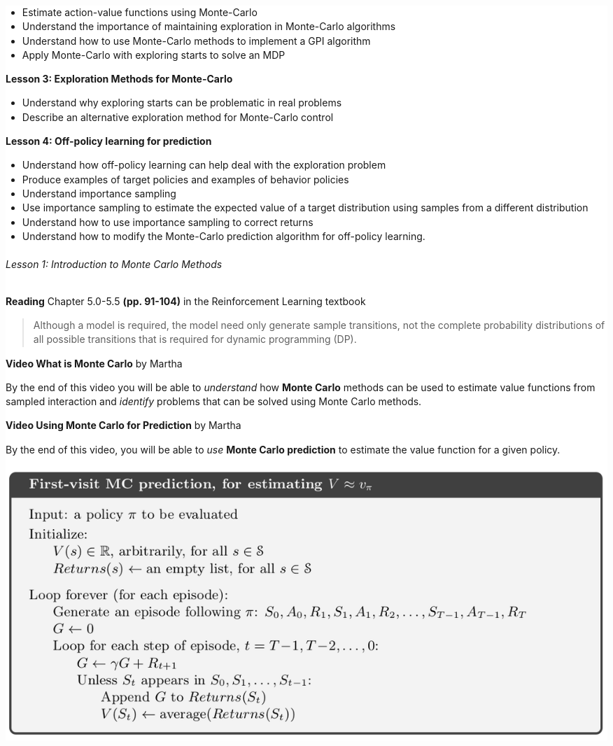 - Estimate action-value functions using Monte-Carlo 
- Understand the importance of maintaining exploration in Monte-Carlo algorithms 
- Understand how to use Monte-Carlo methods to implement a GPI algorithm
- Apply Monte-Carlo with exploring starts to solve an MDP 

**Lesson 3: Exploration Methods for Monte-Carlo** 

- Understand why exploring starts can be problematic in real problems 
- Describe an alternative exploration method for Monte-Carlo control 

**Lesson 4: Off-policy learning for prediction** 

- Understand how off-policy learning can help deal with the exploration problem 
- Produce examples of target policies and examples of behavior policies
- Understand importance sampling 
- Use importance sampling to estimate the expected value of a target distribution using samples from a different distribution
- Understand how to use importance sampling to correct returns 
- Understand how to modify the Monte-Carlo prediction algorithm for off-policy learning.



###### Lesson 1: Introduction to Monte Carlo Methods

**Reading** Chapter 5.0-5.5 **(pp. 91-104)**  in the Reinforcement Learning textbook

> Although a model is required, the model need only generate sample transitions, not the complete probability distributions of all possible transitions that is required for dynamic programming (DP).



**Video What is Monte Carlo** by Martha

By the end of this video you will be able to *understand* how **Monte Carlo** methods can be used to estimate value functions from sampled interaction and *identify* problems that can be solved using Monte Carlo methods. 



**Video Using Monte Carlo for Prediction** by Martha

By the end of this video, you will be able to *use* **Monte Carlo prediction** to estimate the value function for a given policy. 

![](../images/C2W1_1_mc_algo.png)
